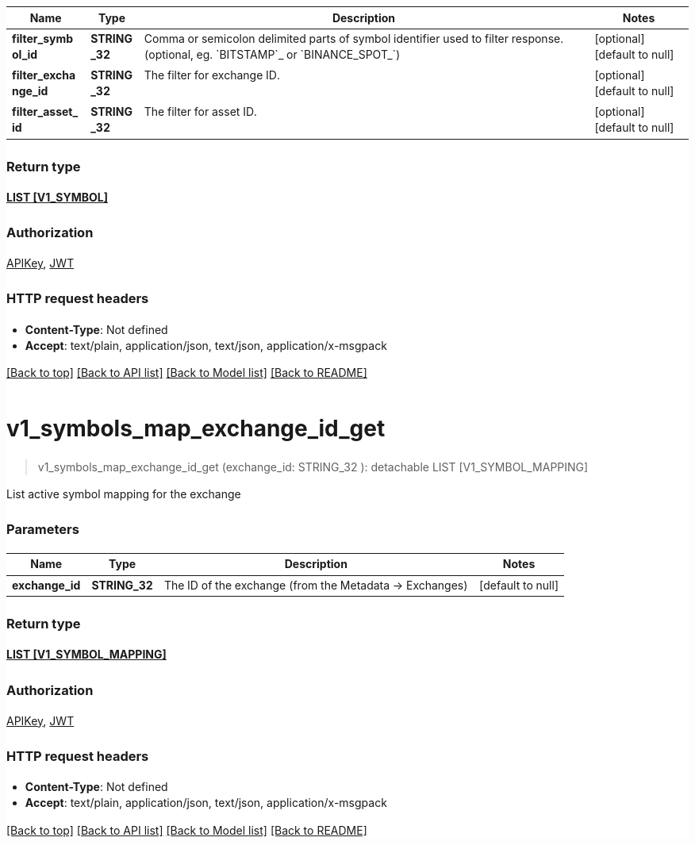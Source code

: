Name | Type | Description  | Notes
------------- | ------------- | ------------- | -------------
 **filter_symbol_id** | **STRING_32**| Comma or semicolon delimited parts of symbol identifier used to filter response. (optional, eg. &#x60;BITSTAMP&#x60;_ or &#x60;BINANCE_SPOT_&#x60;) | [optional] [default to null]
 **filter_exchange_id** | **STRING_32**| The filter for exchange ID. | [optional] [default to null]
 **filter_asset_id** | **STRING_32**| The filter for asset ID. | [optional] [default to null]

### Return type

[**LIST [V1_SYMBOL]**](v1.Symbol.md)

### Authorization

[APIKey](../README.md#APIKey), [JWT](../README.md#JWT)

### HTTP request headers

 - **Content-Type**: Not defined
 - **Accept**: text/plain, application/json, text/json, application/x-msgpack

[[Back to top]](#) [[Back to API list]](../README.md#documentation-for-api-endpoints) [[Back to Model list]](../README.md#documentation-for-models) [[Back to README]](../README.md)

# **v1_symbols_map_exchange_id_get**
> v1_symbols_map_exchange_id_get (exchange_id: STRING_32 ): detachable LIST [V1_SYMBOL_MAPPING]


List active symbol mapping for the exchange


### Parameters

Name | Type | Description  | Notes
------------- | ------------- | ------------- | -------------
 **exchange_id** | **STRING_32**| The ID of the exchange (from the Metadata -&gt; Exchanges) | [default to null]

### Return type

[**LIST [V1_SYMBOL_MAPPING]**](v1.SymbolMapping.md)

### Authorization

[APIKey](../README.md#APIKey), [JWT](../README.md#JWT)

### HTTP request headers

 - **Content-Type**: Not defined
 - **Accept**: text/plain, application/json, text/json, application/x-msgpack

[[Back to top]](#) [[Back to API list]](../README.md#documentation-for-api-endpoints) [[Back to Model list]](../README.md#documentation-for-models) [[Back to README]](../README.md)


